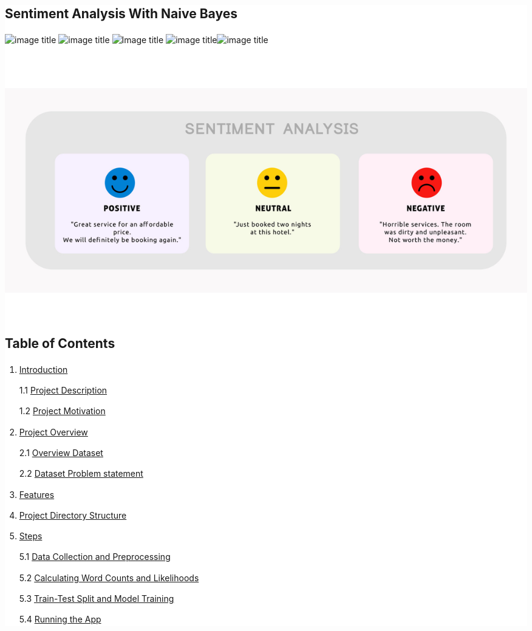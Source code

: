 ## Sentiment Analysis With Naive Bayes
![image title](https://img.shields.io/badge/Python-v3.x-green.svg) ![image title](https://img.shields.io/badge/Streamlit-v1.23.0-red.svg) ![Image title](https://img.shields.io/badge/NLTK-v3.6.7-orange.svg) ![image title](https://img.shields.io/badge/Pandas-v2.0-blue.svg)![image title](https://img.shields.io/badge/tensorflow-v2.13.0-orange.svg)

<br>
<br>
<p align="center">
  <img src="./images/sentimentanalysishotelgeneric-2048x803-1.jpg" 
       width="1200">
</p>
<br>


## Table of Contents
1. [Introduction](#introduction)
   
   1.1 [Project Description](#discription)

   1.2 [Project Motivation](#motivation)

2. [Project Overview](#project_overview)

   2.1 [Overview Dataset](#datasetoverview)

   2.2 [Dataset Problem statement](#problemstatement)

3. [Features](#Features)

4. [Project Directory Structure](#DirectoryStructure)

5. [Steps](#Steps)

   5.1 [Data Collection and Preprocessing](#exploratory-data-analysis)
   
   5.2 [Calculating Word Counts and Likelihoods](#data-preprocessing)

   5.3 [Train-Test Split and Model Training](#model-development)

   5.4 [Running the App](#evaluation-and-metrics)

